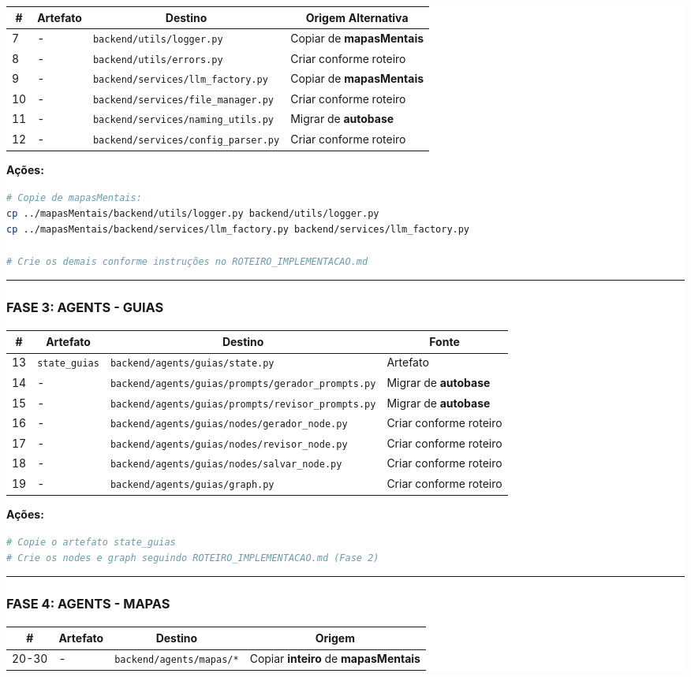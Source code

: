 | # | Artefato | Destino | Origem Alternativa |
|---|----------|---------|-------------------|
| 7 | - | `backend/utils/logger.py` | Copiar de **mapasMentais** |
| 8 | - | `backend/utils/errors.py` | Criar conforme roteiro |
| 9 | - | `backend/services/llm_factory.py` | Copiar de **mapasMentais** |
| 10 | - | `backend/services/file_manager.py` | Criar conforme roteiro |
| 11 | - | `backend/services/naming_utils.py` | Migrar de **autobase** |
| 12 | - | `backend/services/config_parser.py` | Criar conforme roteiro |

**Ações:**
```bash
# Copie de mapasMentais:
cp ../mapasMentais/backend/utils/logger.py backend/utils/logger.py
cp ../mapasMentais/backend/services/llm_factory.py backend/services/llm_factory.py

# Crie os demais conforme instruções no ROTEIRO_IMPLEMENTACAO.md
```

---

### FASE 3: AGENTS - GUIAS

| # | Artefato | Destino | Fonte |
|---|----------|---------|-------|
| 13 | `state_guias` | `backend/agents/guias/state.py` | Artefato |
| 14 | - | `backend/agents/guias/prompts/gerador_prompts.py` | Migrar de **autobase** |
| 15 | - | `backend/agents/guias/prompts/revisor_prompts.py` | Migrar de **autobase** |
| 16 | - | `backend/agents/guias/nodes/gerador_node.py` | Criar conforme roteiro |
| 17 | - | `backend/agents/guias/nodes/revisor_node.py` | Criar conforme roteiro |
| 18 | - | `backend/agents/guias/nodes/salvar_node.py` | Criar conforme roteiro |
| 19 | - | `backend/agents/guias/graph.py` | Criar conforme roteiro |

**Ações:**
```bash
# Copie o artefato state_guias
# Crie os nodes e graph seguindo ROTEIRO_IMPLEMENTACAO.md (Fase 2)
```

---

### FASE 4: AGENTS - MAPAS

| # | Artefato | Destino | Origem |
|---|----------|---------|--------|
| 20-30 | - | `backend/agents/mapas/*` | Copiar **inteiro** de **mapasMentais** |
